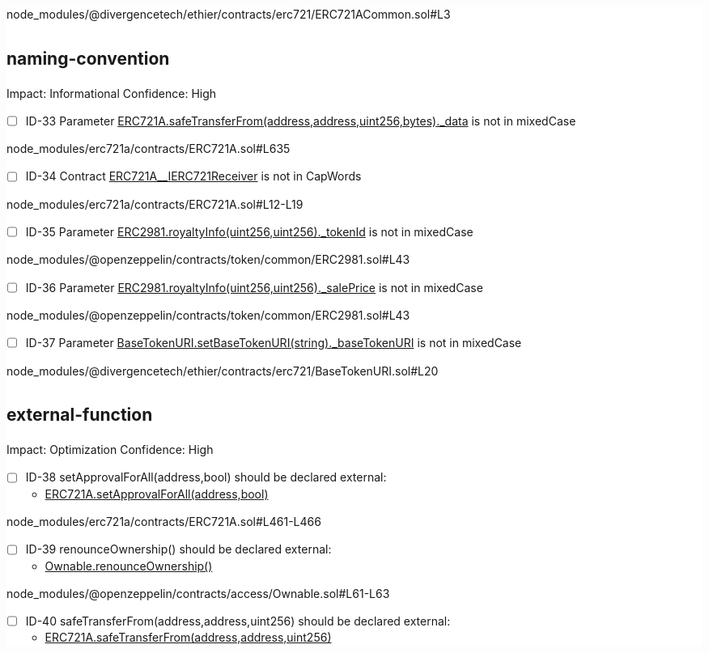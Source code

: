 node_modules/@divergencetech/ethier/contracts/erc721/ERC721ACommon.sol#L3


## naming-convention
Impact: Informational
Confidence: High
 - [ ] ID-33
Parameter [ERC721A.safeTransferFrom(address,address,uint256,bytes)._data](node_modules/erc721a/contracts/ERC721A.sol#L635) is not in mixedCase

node_modules/erc721a/contracts/ERC721A.sol#L635


 - [ ] ID-34
Contract [ERC721A__IERC721Receiver](node_modules/erc721a/contracts/ERC721A.sol#L12-L19) is not in CapWords

node_modules/erc721a/contracts/ERC721A.sol#L12-L19


 - [ ] ID-35
Parameter [ERC2981.royaltyInfo(uint256,uint256)._tokenId](node_modules/@openzeppelin/contracts/token/common/ERC2981.sol#L43) is not in mixedCase

node_modules/@openzeppelin/contracts/token/common/ERC2981.sol#L43


 - [ ] ID-36
Parameter [ERC2981.royaltyInfo(uint256,uint256)._salePrice](node_modules/@openzeppelin/contracts/token/common/ERC2981.sol#L43) is not in mixedCase

node_modules/@openzeppelin/contracts/token/common/ERC2981.sol#L43


 - [ ] ID-37
Parameter [BaseTokenURI.setBaseTokenURI(string)._baseTokenURI](node_modules/@divergencetech/ethier/contracts/erc721/BaseTokenURI.sol#L20) is not in mixedCase

node_modules/@divergencetech/ethier/contracts/erc721/BaseTokenURI.sol#L20


## external-function
Impact: Optimization
Confidence: High
 - [ ] ID-38
setApprovalForAll(address,bool) should be declared external:
	- [ERC721A.setApprovalForAll(address,bool)](node_modules/erc721a/contracts/ERC721A.sol#L461-L466)

node_modules/erc721a/contracts/ERC721A.sol#L461-L466


 - [ ] ID-39
renounceOwnership() should be declared external:
	- [Ownable.renounceOwnership()](node_modules/@openzeppelin/contracts/access/Ownable.sol#L61-L63)

node_modules/@openzeppelin/contracts/access/Ownable.sol#L61-L63


 - [ ] ID-40
safeTransferFrom(address,address,uint256) should be declared external:
	- [ERC721A.safeTransferFrom(address,address,uint256)](node_modules/erc721a/contracts/ERC721A.sol#L608-L614)
